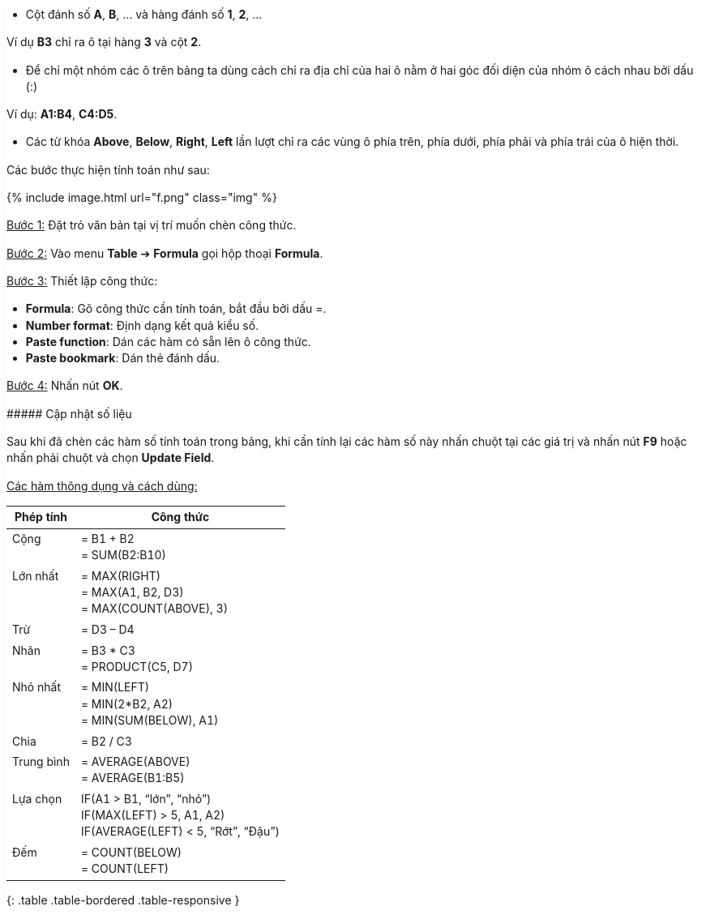 - Cột đánh số **A**, **B**, … và hàng đánh số **1**, **2**, ...

Ví dụ **B3** chỉ ra ô tại hàng **3** và cột **2**.

- Để chỉ một nhóm các ô trên bảng ta dùng cách chỉ ra địa chỉ của hai ô nằm ở hai góc đối diện của nhóm ô cách nhau bởi dấu (:)

Ví dụ: **A1:B4**, **C4:D5**.

- Các từ khóa **Above**, **Below**, **Right**, **Left** lần lượt chỉ ra các vùng ô phía trên, phía dưới, phía phải và phía trái của ô hiện thời.

Các bước thực hiện tính toán như sau:
<div>
{% include image.html url="f.png" class="img" %}

<u>Bước 1:</u> Đặt trỏ văn bản tại vị trí muốn chèn công thức.

<u>Bước 2:</u> Vào menu **Table** ➔ **Formula** gọi hộp thoại **Formula**.

<u>Bước 3:</u> Thiết lập công thức:

- **Formula**: Gõ công thức cần tính toán, bắt đầu bởi dấu =.
- **Number format**: Định dạng kết quả kiểu số.
- **Paste function**: Dán các hàm có sẵn lên ô công thức.
- **Paste bookmark**: Dán thẻ đánh dấu.

<u>Bước 4:</u> Nhấn nút **OK**.
</div>
<div class = "note primary">
##### Cập nhật số liệu

Sau khi đã chèn các hàm số tính toán trong bảng, khi cần tính lại các hàm số này nhấn chuột tại các giá trị và nhấn nút **F9** hoặc nhấn phải chuột và chọn **Update Field**.
</div>

<u>Các hàm thông dụng và cách dùng:</u>


|**Phép tính**| **Công thức** |
|-------------|---------------|
|  Cộng       | = B1 + B2<br>= SUM(B2:B10)|
|  Lớn nhất   | = MAX(RIGHT)<br>= MAX(A1, B2, D3)<br>= MAX(COUNT(ABOVE), 3)|
|  Trừ        | = D3 – D4 |
|  Nhân       | = B3 * C3<br>= PRODUCT(C5, D7) |
|  Nhỏ nhất   | = MIN(LEFT)<br>= MIN(2*B2, A2)<br>= MIN(SUM(BELOW), A1) |
|  Chia       | = B2 / C3
|  Trung bình | = AVERAGE(ABOVE)<br>= AVERAGE(B1:B5) 
|  Lựa chọn   | IF(A1 > B1, “lớn”, “nhỏ”)<br>IF(MAX(LEFT) > 5, A1, A2)<br>IF(AVERAGE(LEFT) < 5, “Rớt”, “Đậu”) |
|  Đếm        | = COUNT(BELOW)<br>= COUNT(LEFT) |
{: .table .table-bordered .table-responsive }